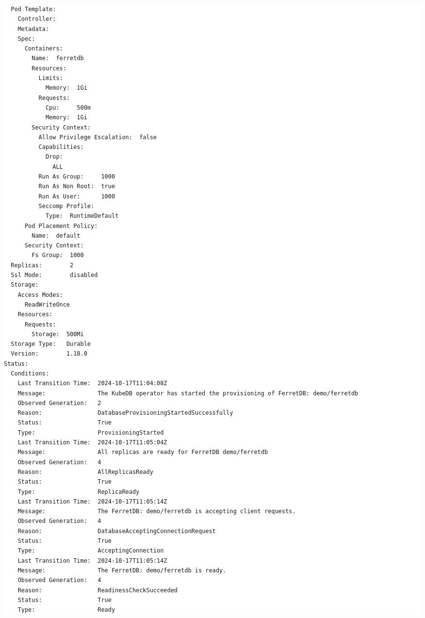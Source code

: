 ```bash
  Pod Template:
    Controller:
    Metadata:
    Spec:
      Containers:
        Name:  ferretdb
        Resources:
          Limits:
            Memory:  1Gi
          Requests:
            Cpu:     500m
            Memory:  1Gi
        Security Context:
          Allow Privilege Escalation:  false
          Capabilities:
            Drop:
              ALL
          Run As Group:     1000
          Run As Non Root:  true
          Run As User:      1000
          Seccomp Profile:
            Type:  RuntimeDefault
      Pod Placement Policy:
        Name:  default
      Security Context:
        Fs Group:  1000
  Replicas:        2
  Ssl Mode:        disabled
  Storage:
    Access Modes:
      ReadWriteOnce
    Resources:
      Requests:
        Storage:  500Mi
  Storage Type:   Durable
  Version:        1.18.0
Status:
  Conditions:
    Last Transition Time:  2024-10-17T11:04:08Z
    Message:               The KubeDB operator has started the provisioning of FerretDB: demo/ferretdb
    Observed Generation:   2
    Reason:                DatabaseProvisioningStartedSuccessfully
    Status:                True
    Type:                  ProvisioningStarted
    Last Transition Time:  2024-10-17T11:05:04Z
    Message:               All replicas are ready for FerretDB demo/ferretdb
    Observed Generation:   4
    Reason:                AllReplicasReady
    Status:                True
    Type:                  ReplicaReady
    Last Transition Time:  2024-10-17T11:05:14Z
    Message:               The FerretDB: demo/ferretdb is accepting client requests.
    Observed Generation:   4
    Reason:                DatabaseAcceptingConnectionRequest
    Status:                True
    Type:                  AcceptingConnection
    Last Transition Time:  2024-10-17T11:05:14Z
    Message:               The FerretDB: demo/ferretdb is ready.
    Observed Generation:   4
    Reason:                ReadinessCheckSucceeded
    Status:                True
    Type:                  Ready
```